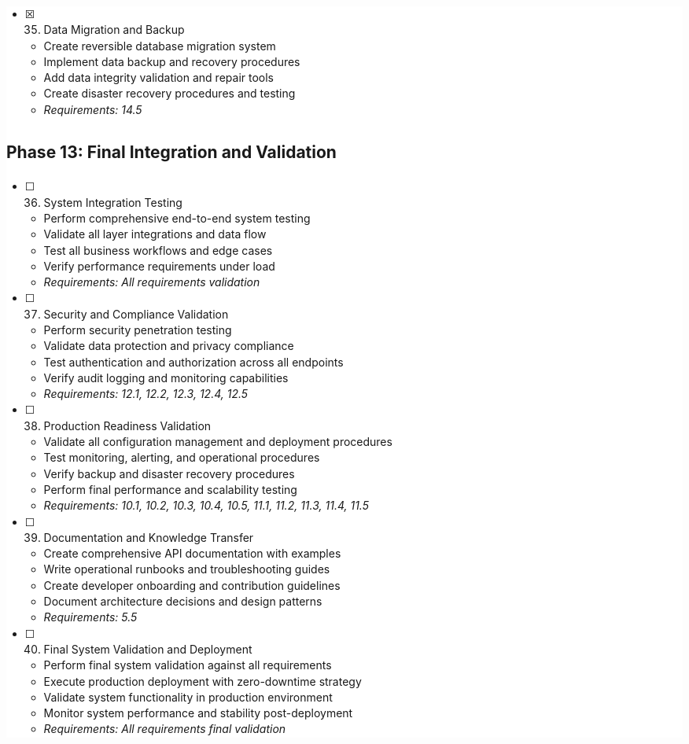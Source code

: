 - [x] 35. Data Migration and Backup
  - Create reversible database migration system
  - Implement data backup and recovery procedures
  - Add data integrity validation and repair tools
  - Create disaster recovery procedures and testing
  - _Requirements: 14.5_

## Phase 13: Final Integration and Validation

- [ ] 36. System Integration Testing
  - Perform comprehensive end-to-end system testing
  - Validate all layer integrations and data flow
  - Test all business workflows and edge cases
  - Verify performance requirements under load
  - _Requirements: All requirements validation_

- [ ] 37. Security and Compliance Validation
  - Perform security penetration testing
  - Validate data protection and privacy compliance
  - Test authentication and authorization across all endpoints
  - Verify audit logging and monitoring capabilities
  - _Requirements: 12.1, 12.2, 12.3, 12.4, 12.5_

- [ ] 38. Production Readiness Validation
  - Validate all configuration management and deployment procedures
  - Test monitoring, alerting, and operational procedures
  - Verify backup and disaster recovery procedures
  - Perform final performance and scalability testing
  - _Requirements: 10.1, 10.2, 10.3, 10.4, 10.5, 11.1, 11.2, 11.3, 11.4, 11.5_

- [ ] 39. Documentation and Knowledge Transfer
  - Create comprehensive API documentation with examples
  - Write operational runbooks and troubleshooting guides
  - Create developer onboarding and contribution guidelines
  - Document architecture decisions and design patterns
  - _Requirements: 5.5_

- [ ] 40. Final System Validation and Deployment
  - Perform final system validation against all requirements
  - Execute production deployment with zero-downtime strategy
  - Validate system functionality in production environment
  - Monitor system performance and stability post-deployment
  - _Requirements: All requirements final validation_
